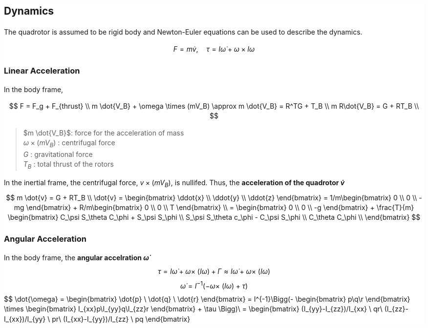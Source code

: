 ## Dynamics

The quadrotor is assumed to be rigid body and Newton-Euler equations can be used to describe the dynamics. <br>

$$ 
F = m\dot{v}, \quad \tau = I \dot{\omega} + \omega \times I\omega
$$


### Linear Acceleration

In the body frame, 

$$
F = F_g + F_{thrust} \\
m \dot{V_B} + \omega \times (mV_B) \approx m \dot{V_B} = R^TG + T_B \\
m R\dot{V_B} = G + RT_B \\
$$
> $m \dot{V_B}$: force for the acceleration of mass <br>
> $\omega \times (mV_B)$ : centrifugal force <br>
> $G$ : gravitational force <br>
> $T_B$ : total thrust of the rotors



In the inertial frame, the centrifugal force, $v \times (mV_B)$, is nullifed. Thus, the **acceleration of the quadrotor $\dot{v}$** 
$$
	m \dot{v} = G + RT_B \\
	\dot{v} = \begin{bmatrix} 
				\ddot{x} \\ \ddot{y} \\ \ddot{z} 
				\end{bmatrix} 
			= 1/m\begin{bmatrix} 0 \\ 0 \\ -mg \end{bmatrix} 
			+ R/m\begin{bmatrix} 0 \\ 0 \\ T \end{bmatrix} \\
			= \begin{bmatrix} 0 \\ 0 \\ -g \end{bmatrix} 
			+ \frac{T}{m}
			\begin{bmatrix}
				C_\psi S_\theta C_\phi + S_\psi S_\phi \\
				S_\psi S_\theta c_\phi - C_\psi S_\phi \\
				C_\theta C_\phi \\
			 \end{bmatrix}	
$$

### Angular Acceleration

In the body frame, the **angular accelration $\dot{\omega}$**
$$
	\tau = I\dot{\omega} + \omega \times \ (I\omega) + \Gamma \approx I\dot{\omega} + \omega \times \ (I\omega)
$$
$$
	\dot{\omega} = I^{-1} (-\omega \times \ (I\omega) + \tau)
$$
$$
	\dot{\omega} = \begin{bmatrix} \dot{p} \\ \dot{q} \\ \dot{r} \end{bmatrix} 
	= I^{-1}\Bigg(- \begin{bmatrix} p\\q\\r \end{bmatrix} \times
		\begin{bmatrix}
	 		I_{xx}p\\I_{yy}q\\I_{zz}r 
		\end{bmatrix} 
		+ \tau 	\Bigg)\\
	 = \begin{bmatrix} 
	 	(I_{yy}-I_{zz})/I_{xx} \ qr\\
	 	(I_{zz}-I_{xx})/I_{yy} \ pr\\
	 	(I_{xx}-I_{yy})/I_{zz} \ pq
	 \end{bmatrix}
